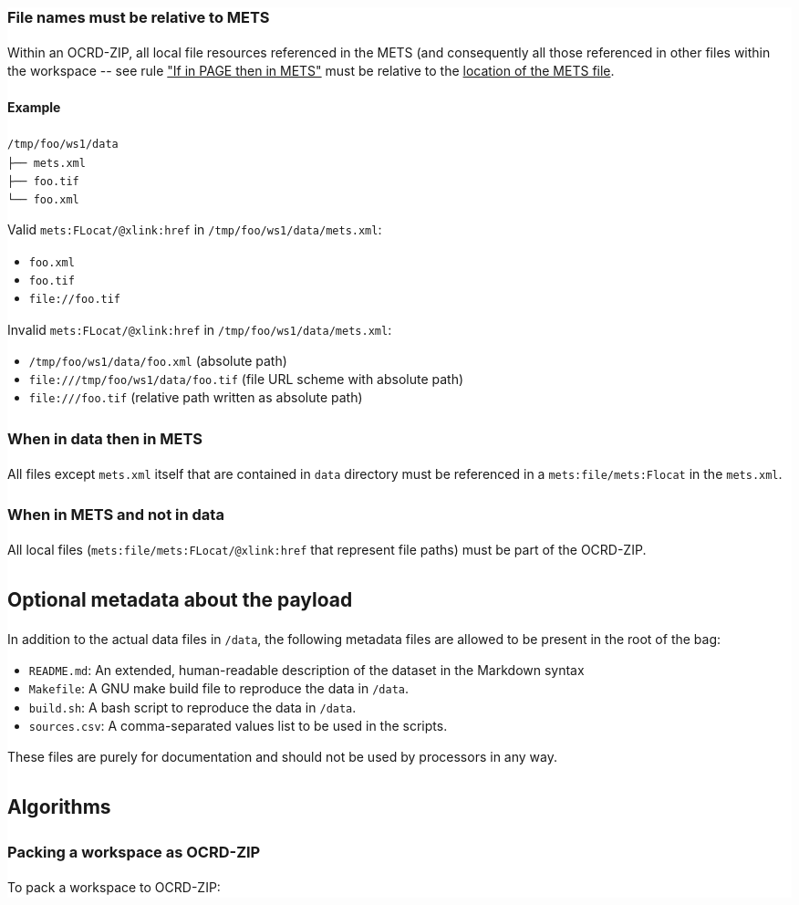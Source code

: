 ### File names must be relative to METS

Within an OCRD-ZIP, all local file resources referenced in the METS (and
consequently all those referenced in other files within the workspace -- see
rule ["If in PAGE then in METS"](mets#if-in-page-then-in-mets) must be
relative to the [location of the METS file](#ocrd-mets).

#### Example

```sh
/tmp/foo/ws1/data
├── mets.xml
├── foo.tif
└── foo.xml
```

Valid `mets:FLocat/@xlink:href` in `/tmp/foo/ws1/data/mets.xml`:
* `foo.xml`
* `foo.tif`
* `file://foo.tif`

Invalid `mets:FLocat/@xlink:href` in `/tmp/foo/ws1/data/mets.xml`:
* `/tmp/foo/ws1/data/foo.xml` (absolute path)
* `file:///tmp/foo/ws1/data/foo.tif` (file URL scheme with absolute path)
* `file:///foo.tif` (relative path written as absolute path)

### When in data then in METS

All files except `mets.xml` itself that are contained in `data` directory must
be referenced in a `mets:file/mets:Flocat` in the `mets.xml`.

### When in METS and not in data

All local files (`mets:file/mets:FLocat/@xlink:href` that represent file paths) must be part of the OCRD-ZIP.

## Optional metadata about the payload

In addition to the actual data files in `/data`, the following metadata files
are allowed to be present in the root of the bag:

* `README.md`: An extended, human-readable description of the dataset in the Markdown syntax
* `Makefile`: A GNU make build file to reproduce the data in `/data`.
* `build.sh`: A bash script to reproduce the data in `/data`.
* `sources.csv`: A comma-separated values list to be used in the scripts.

These files are purely for documentation and should not be used by processors in any way.

## Algorithms

### Packing a workspace as OCRD-ZIP

To pack a workspace to OCRD-ZIP:
